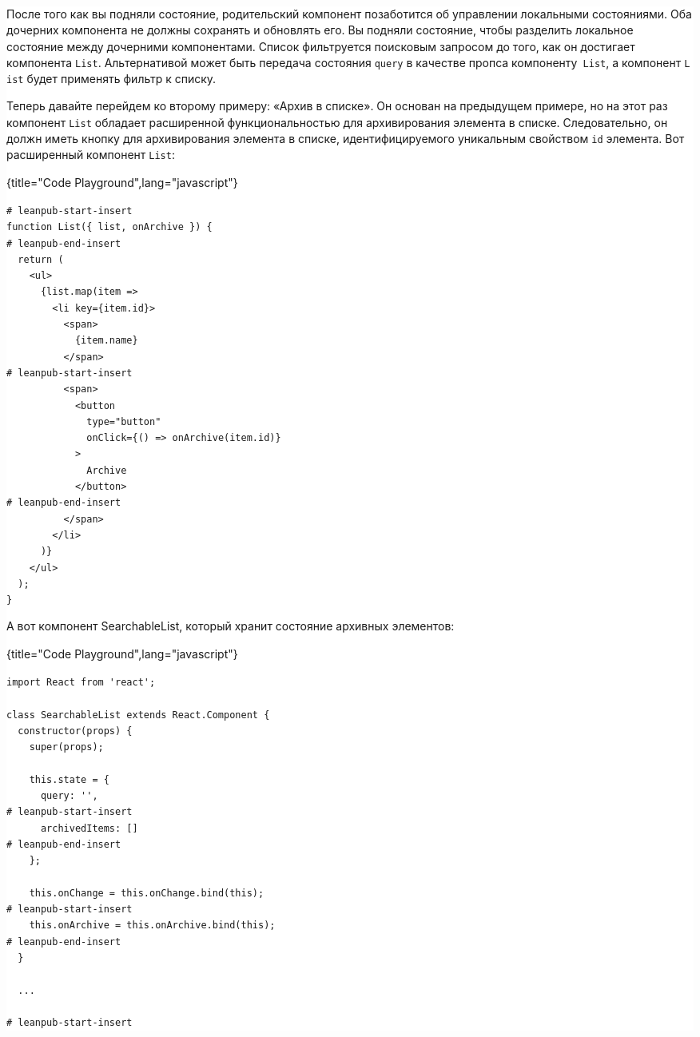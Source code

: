 После того как вы подняли состояние, родительский компонент позаботится об управлении локальными состояниями. Оба дочерних компонента не должны сохранять и обновлять его. Вы подняли состояние, чтобы разделить локальное состояние между дочерними компонентами. Список фильтруется поисковым запросом до того, как он достигает компонента `List`. Альтернативой может быть передача состояния `query` в качестве пропса компоненту` List`, а компонент `List` будет применять фильтр к списку.

Теперь давайте перейдем ко второму примеру: «Архив в списке». Он основан на предыдущем примере, но на этот раз компонент `List` обладает расширенной функциональностью для архивирования элемента в списке. Следовательно, он должн иметь кнопку для архивирования элемента в списке, идентифицируемого уникальным свойством `id` элемента. Вот расширенный компонент `List`:

{title="Code Playground",lang="javascript"}
~~~~~~~~
# leanpub-start-insert
function List({ list, onArchive }) {
# leanpub-end-insert
  return (
    <ul>
      {list.map(item =>
        <li key={item.id}>
          <span>
            {item.name}
          </span>
# leanpub-start-insert
          <span>
            <button
              type="button"
              onClick={() => onArchive(item.id)}
            >
              Archive
            </button>
# leanpub-end-insert
          </span>
        </li>
      )}
    </ul>
  );
}
~~~~~~~~

А вот компонент SearchableList, который хранит состояние архивных элементов:

{title="Code Playground",lang="javascript"}
~~~~~~~~
import React from 'react';

class SearchableList extends React.Component {
  constructor(props) {
    super(props);

    this.state = {
      query: '',
# leanpub-start-insert
      archivedItems: []
# leanpub-end-insert
    };

    this.onChange = this.onChange.bind(this);
# leanpub-start-insert
    this.onArchive = this.onArchive.bind(this);
# leanpub-end-insert
  }

  ...

# leanpub-start-insert
~~~~~~~~